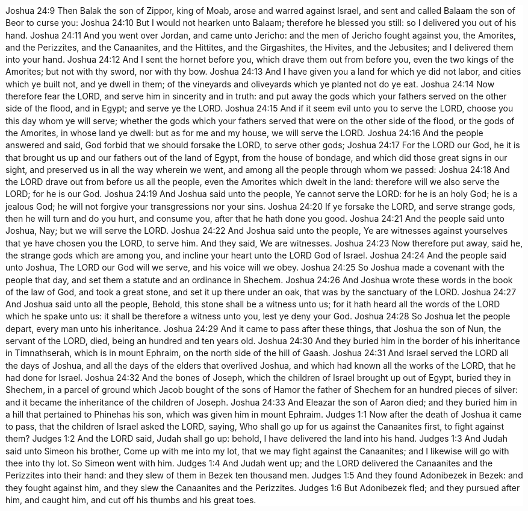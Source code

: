 Joshua 24:9	Then Balak the son of Zippor, king of Moab, arose and warred against Israel, and sent and called Balaam the son of Beor to curse you:
Joshua 24:10	But I would not hearken unto Balaam; therefore he blessed you still: so I delivered you out of his hand.
Joshua 24:11	And you went over Jordan, and came unto Jericho: and the men of Jericho fought against you, the Amorites, and the Perizzites, and the Canaanites, and the Hittites, and the Girgashites, the Hivites, and the Jebusites; and I delivered them into your hand.
Joshua 24:12	And I sent the hornet before you, which drave them out from before you, even the two kings of the Amorites; but not with thy sword, nor with thy bow.
Joshua 24:13	And I have given you a land for which ye did not labor, and cities which ye built not, and ye dwell in them; of the vineyards and oliveyards which ye planted not do ye eat.
Joshua 24:14	Now therefore fear the LORD, and serve him in sincerity and in truth: and put away the gods which your fathers served on the other side of the flood, and in Egypt; and serve ye the LORD.
Joshua 24:15	And if it seem evil unto you to serve the LORD, choose you this day whom ye will serve; whether the gods which your fathers served that were on the other side of the flood, or the gods of the Amorites, in whose land ye dwell: but as for me and my house, we will serve the LORD.
Joshua 24:16	And the people answered and said, God forbid that we should forsake the LORD, to serve other gods;
Joshua 24:17	For the LORD our God, he it is that brought us up and our fathers out of the land of Egypt, from the house of bondage, and which did those great signs in our sight, and preserved us in all the way wherein we went, and among all the people through whom we passed:
Joshua 24:18	And the LORD drave out from before us all the people, even the Amorites which dwelt in the land: therefore will we also serve the LORD; for he is our God.
Joshua 24:19	And Joshua said unto the people, Ye cannot serve the LORD: for he is an holy God; he is a jealous God; he will not forgive your transgressions nor your sins.
Joshua 24:20	If ye forsake the LORD, and serve strange gods, then he will turn and do you hurt, and consume you, after that he hath done you good.
Joshua 24:21	And the people said unto Joshua, Nay; but we will serve the LORD.
Joshua 24:22	And Joshua said unto the people, Ye are witnesses against yourselves that ye have chosen you the LORD, to serve him. And they said, We are witnesses.
Joshua 24:23	Now therefore put away, said he, the strange gods which are among you, and incline your heart unto the LORD God of Israel.
Joshua 24:24	And the people said unto Joshua, The LORD our God will we serve, and his voice will we obey.
Joshua 24:25	So Joshua made a covenant with the people that day, and set them a statute and an ordinance in Shechem.
Joshua 24:26	And Joshua wrote these words in the book of the law of God, and took a great stone, and set it up there under an oak, that was by the sanctuary of the LORD.
Joshua 24:27	And Joshua said unto all the people, Behold, this stone shall be a witness unto us; for it hath heard all the words of the LORD which he spake unto us: it shall be therefore a witness unto you, lest ye deny your God.
Joshua 24:28	So Joshua let the people depart, every man unto his inheritance.
Joshua 24:29	And it came to pass after these things, that Joshua the son of Nun, the servant of the LORD, died, being an hundred and ten years old.
Joshua 24:30	And they buried him in the border of his inheritance in Timnathserah, which is in mount Ephraim, on the north side of the hill of Gaash.
Joshua 24:31	And Israel served the LORD all the days of Joshua, and all the days of the elders that overlived Joshua, and which had known all the works of the LORD, that he had done for Israel.
Joshua 24:32	And the bones of Joseph, which the children of Israel brought up out of Egypt, buried they in Shechem, in a parcel of ground which Jacob bought of the sons of Hamor the father of Shechem for an hundred pieces of silver: and it became the inheritance of the children of Joseph.
Joshua 24:33	And Eleazar the son of Aaron died; and they buried him in a hill that pertained to Phinehas his son, which was given him in mount Ephraim.
Judges 1:1	Now after the death of Joshua it came to pass, that the children of Israel asked the LORD, saying, Who shall go up for us against the Canaanites first, to fight against them?
Judges 1:2	And the LORD said, Judah shall go up: behold, I have delivered the land into his hand.
Judges 1:3	And Judah said unto Simeon his brother, Come up with me into my lot, that we may fight against the Canaanites; and I likewise will go with thee into thy lot. So Simeon went with him.
Judges 1:4	And Judah went up; and the LORD delivered the Canaanites and the Perizzites into their hand: and they slew of them in Bezek ten thousand men.
Judges 1:5	And they found Adonibezek in Bezek: and they fought against him, and they slew the Canaanites and the Perizzites.
Judges 1:6	But Adonibezek fled; and they pursued after him, and caught him, and cut off his thumbs and his great toes.